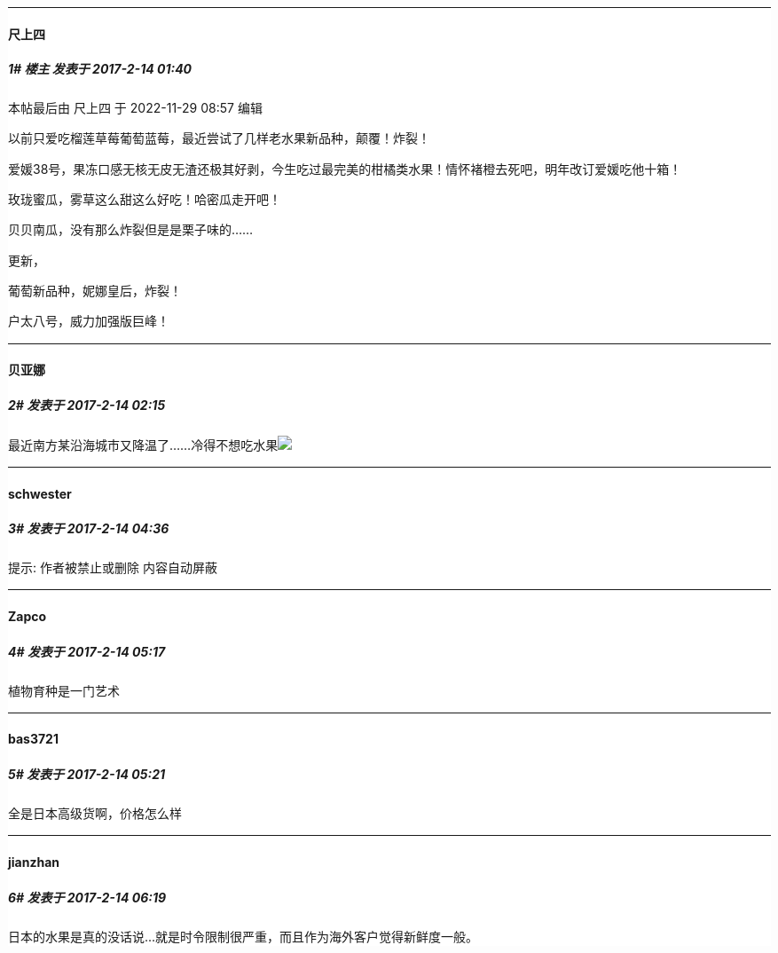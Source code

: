 

*****

####  尺上四  
##### 1#       楼主       发表于 2017-2-14 01:40

 本帖最后由 尺上四 于 2022-11-29 08:57 编辑 

以前只爱吃榴莲草莓葡萄蓝莓，最近尝试了几样老水果新品种，颠覆！炸裂！

爱媛38号，果冻口感无核无皮无渣还极其好剥，今生吃过最完美的柑橘类水果！情怀褚橙去死吧，明年改订爱媛吃他十箱！

玫珑蜜瓜，雾草这么甜这么好吃！哈密瓜走开吧！

贝贝南瓜，没有那么炸裂但是是栗子味的……

更新，

葡萄新品种，妮娜皇后，炸裂！

户太八号，威力加强版巨峰！

*****

####  贝亚娜  
##### 2#       发表于 2017-2-14 02:15

最近南方某沿海城市又降温了……冷得不想吃水果<img src="https://static.saraba1st.com/image/smiley/nq/010.gif" referrerpolicy="no-referrer">

*****

####  schwester  
##### 3#       发表于 2017-2-14 04:36

提示: 作者被禁止或删除 内容自动屏蔽

*****

####  Zapco  
##### 4#       发表于 2017-2-14 05:17

植物育种是一门艺术

*****

####  bas3721  
##### 5#       发表于 2017-2-14 05:21

全是日本高级货啊，价格怎么样

*****

####  jianzhan  
##### 6#       发表于 2017-2-14 06:19

日本的水果是真的没话说...就是时令限制很严重，而且作为海外客户觉得新鲜度一般。
